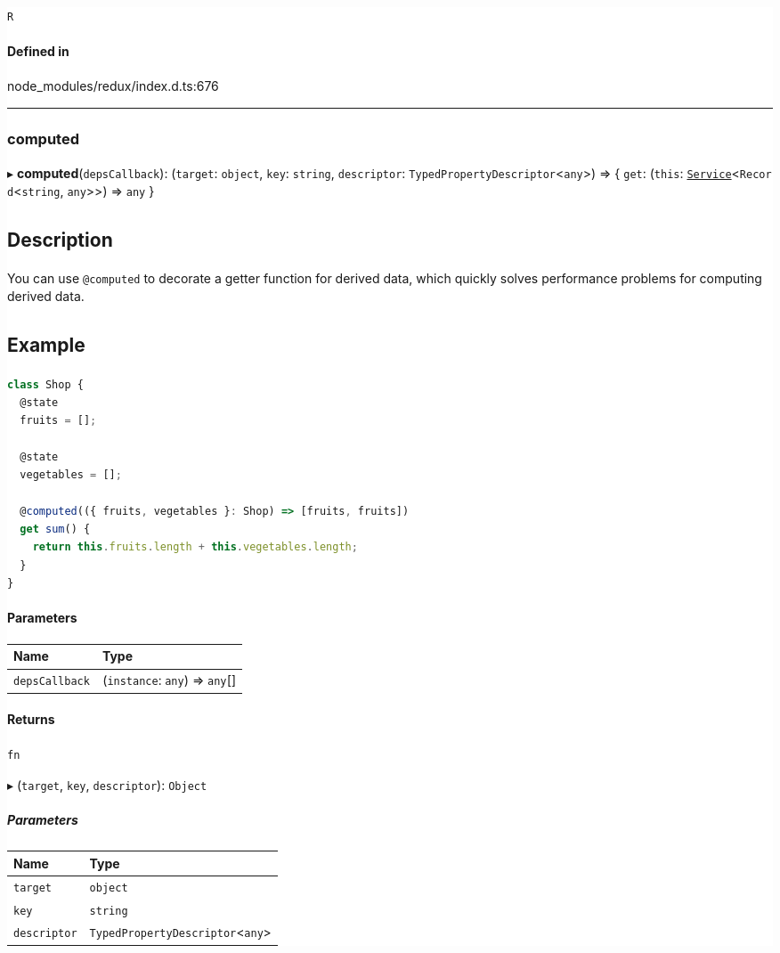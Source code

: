 `R`

#### Defined in

node_modules/redux/index.d.ts:676

___

### computed

▸ **computed**(`depsCallback`): (`target`: `object`, `key`: `string`, `descriptor`: `TypedPropertyDescriptor`<`any`\>) => { `get`: (`this`: [`Service`](../interfaces/reactant_module.Service.md)<`Record`<`string`, `any`\>\>) => `any`  }

## Description

You can use `@computed` to decorate a getter function for derived data,
which quickly solves performance problems for computing derived data.

## Example

```ts
class Shop {
  @state
  fruits = [];

  @state
  vegetables = [];

  @computed(({ fruits, vegetables }: Shop) => [fruits, fruits])
  get sum() {
    return this.fruits.length + this.vegetables.length;
  }
}
```

#### Parameters

| Name | Type |
| :------ | :------ |
| `depsCallback` | (`instance`: `any`) => `any`[] |

#### Returns

`fn`

▸ (`target`, `key`, `descriptor`): `Object`

##### Parameters

| Name | Type |
| :------ | :------ |
| `target` | `object` |
| `key` | `string` |
| `descriptor` | `TypedPropertyDescriptor`<`any`\> |
